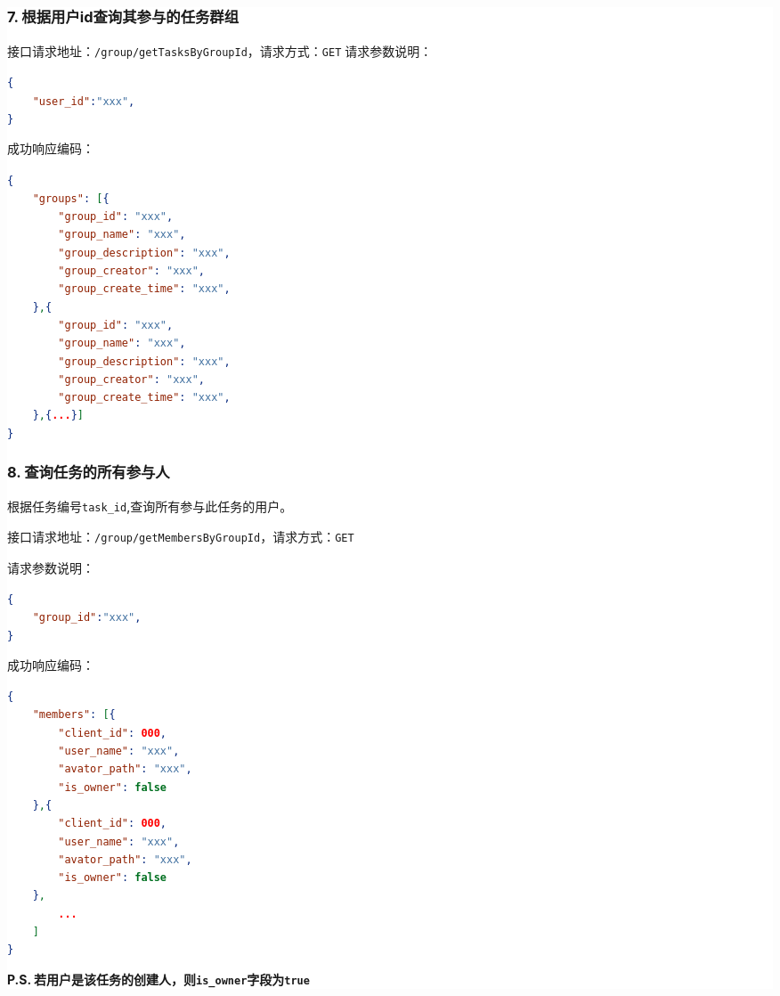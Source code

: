 ### 7. 根据用户id查询其参与的任务群组
接口请求地址：`/group/getTasksByGroupId`，请求方式：`GET`
请求参数说明：
```json
{
    "user_id":"xxx",
}
```
成功响应编码：
```json
{
    "groups": [{
        "group_id": "xxx",
        "group_name": "xxx",
        "group_description": "xxx",
        "group_creator": "xxx",
        "group_create_time": "xxx",
    },{
        "group_id": "xxx",
        "group_name": "xxx",
        "group_description": "xxx",
        "group_creator": "xxx",
        "group_create_time": "xxx",
    },{...}]
}
```

### 8. 查询任务的所有参与人
根据任务编号`task_id`,查询所有参与此任务的用户。

接口请求地址：`/group/getMembersByGroupId`，请求方式：`GET`

请求参数说明：
```json
{
    "group_id":"xxx",
}
```
成功响应编码：
```json
{   
    "members": [{
        "client_id": 000,
        "user_name": "xxx",
        "avator_path": "xxx",
        "is_owner": false
    },{
        "client_id": 000,
        "user_name": "xxx",
        "avator_path": "xxx",
        "is_owner": false
    },
        ...  
    ]
}
```
**P.S. 若用户是该任务的创建人，则`is_owner`字段为`true`**
